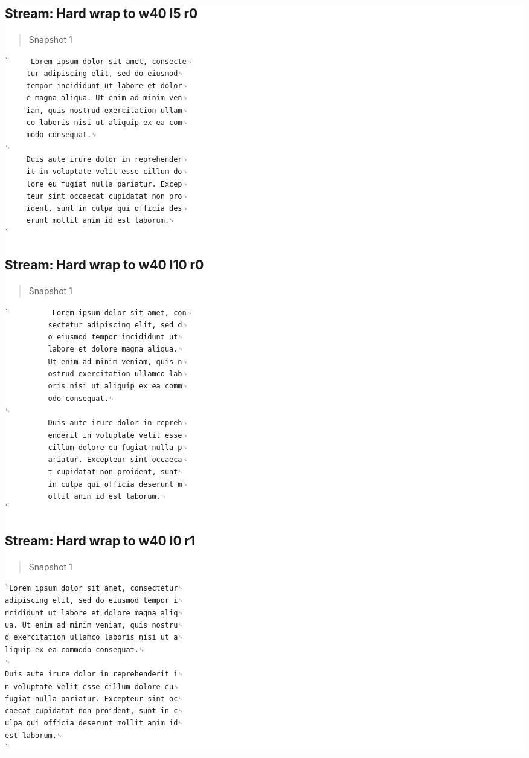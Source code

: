 ## Stream: Hard wrap to w40 l5 r0

> Snapshot 1

    `     Lorem ipsum dolor sit amet, consecte␊
         tur adipiscing elit, sed do eiusmod␊
         tempor incididunt ut labore et dolor␊
         e magna aliqua. Ut enim ad minim ven␊
         iam, quis nostrud exercitation ullam␊
         co laboris nisi ut aliquip ex ea com␊
         modo consequat.␊
    ␊
         Duis aute irure dolor in reprehender␊
         it in voluptate velit esse cillum do␊
         lore eu fugiat nulla pariatur. Excep␊
         teur sint occaecat cupidatat non pro␊
         ident, sunt in culpa qui officia des␊
         erunt mollit anim id est laborum.␊
    `

## Stream: Hard wrap to w40 l10 r0

> Snapshot 1

    `          Lorem ipsum dolor sit amet, con␊
              sectetur adipiscing elit, sed d␊
              o eiusmod tempor incididunt ut␊
              labore et dolore magna aliqua.␊
              Ut enim ad minim veniam, quis n␊
              ostrud exercitation ullamco lab␊
              oris nisi ut aliquip ex ea comm␊
              odo consequat.␊
    ␊
              Duis aute irure dolor in repreh␊
              enderit in voluptate velit esse␊
              cillum dolore eu fugiat nulla p␊
              ariatur. Excepteur sint occaeca␊
              t cupidatat non proident, sunt␊
              in culpa qui officia deserunt m␊
              ollit anim id est laborum.␊
    `

## Stream: Hard wrap to w40 l0 r1

> Snapshot 1

    `Lorem ipsum dolor sit amet, consectetur␊
    adipiscing elit, sed do eiusmod tempor i␊
    ncididunt ut labore et dolore magna aliq␊
    ua. Ut enim ad minim veniam, quis nostru␊
    d exercitation ullamco laboris nisi ut a␊
    liquip ex ea commodo consequat.␊
    ␊
    Duis aute irure dolor in reprehenderit i␊
    n voluptate velit esse cillum dolore eu␊
    fugiat nulla pariatur. Excepteur sint oc␊
    caecat cupidatat non proident, sunt in c␊
    ulpa qui officia deserunt mollit anim id␊
    est laborum.␊
    `
